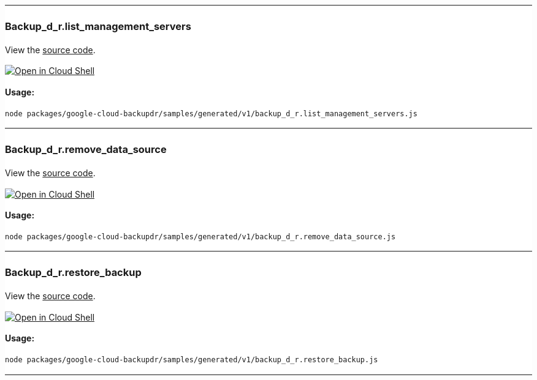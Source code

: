 
-----




### Backup_d_r.list_management_servers

View the [source code](https://github.com/googleapis/google-cloud-node/blob/main/packages/google-cloud-backupdr/samples/generated/v1/backup_d_r.list_management_servers.js).

[![Open in Cloud Shell][shell_img]](https://console.cloud.google.com/cloudshell/open?git_repo=https://github.com/googleapis/google-cloud-node&page=editor&open_in_editor=packages/google-cloud-backupdr/samples/generated/v1/backup_d_r.list_management_servers.js,samples/README.md)

__Usage:__


`node packages/google-cloud-backupdr/samples/generated/v1/backup_d_r.list_management_servers.js`


-----




### Backup_d_r.remove_data_source

View the [source code](https://github.com/googleapis/google-cloud-node/blob/main/packages/google-cloud-backupdr/samples/generated/v1/backup_d_r.remove_data_source.js).

[![Open in Cloud Shell][shell_img]](https://console.cloud.google.com/cloudshell/open?git_repo=https://github.com/googleapis/google-cloud-node&page=editor&open_in_editor=packages/google-cloud-backupdr/samples/generated/v1/backup_d_r.remove_data_source.js,samples/README.md)

__Usage:__


`node packages/google-cloud-backupdr/samples/generated/v1/backup_d_r.remove_data_source.js`


-----




### Backup_d_r.restore_backup

View the [source code](https://github.com/googleapis/google-cloud-node/blob/main/packages/google-cloud-backupdr/samples/generated/v1/backup_d_r.restore_backup.js).

[![Open in Cloud Shell][shell_img]](https://console.cloud.google.com/cloudshell/open?git_repo=https://github.com/googleapis/google-cloud-node&page=editor&open_in_editor=packages/google-cloud-backupdr/samples/generated/v1/backup_d_r.restore_backup.js,samples/README.md)

__Usage:__


`node packages/google-cloud-backupdr/samples/generated/v1/backup_d_r.restore_backup.js`


-----



[//]: # "This README.md file is auto-generated, all changes to this file will be lost."
[//]: # "To regenerate it, use `python -m synthtool`."
[shell_img]: https://gstatic.com/cloudssh/images/open-btn.png
[shell_link]: https://console.cloud.google.com/cloudshell/open?git_repo=https://github.com/googleapis/google-cloud-node&page=editor&open_in_editor=samples/README.md
[product-docs]: https://cloud.google.com/backup-disaster-recovery/docs/concepts/backup-dr